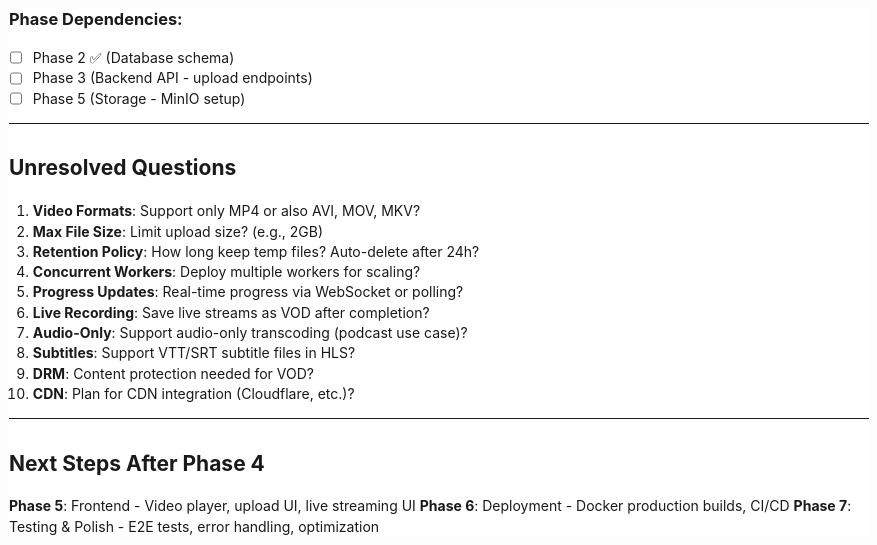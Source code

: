 ### Phase Dependencies:

- [ ] Phase 2 ✅ (Database schema)
- [ ] Phase 3 (Backend API - upload endpoints)
- [ ] Phase 5 (Storage - MinIO setup)

---

## Unresolved Questions

1. **Video Formats**: Support only MP4 or also AVI, MOV, MKV?
2. **Max File Size**: Limit upload size? (e.g., 2GB)
3. **Retention Policy**: How long keep temp files? Auto-delete after 24h?
4. **Concurrent Workers**: Deploy multiple workers for scaling?
5. **Progress Updates**: Real-time progress via WebSocket or polling?
6. **Live Recording**: Save live streams as VOD after completion?
7. **Audio-Only**: Support audio-only transcoding (podcast use case)?
8. **Subtitles**: Support VTT/SRT subtitle files in HLS?
9. **DRM**: Content protection needed for VOD?
10. **CDN**: Plan for CDN integration (Cloudflare, etc.)?

---

## Next Steps After Phase 4

**Phase 5**: Frontend - Video player, upload UI, live streaming UI
**Phase 6**: Deployment - Docker production builds, CI/CD
**Phase 7**: Testing & Polish - E2E tests, error handling, optimization
